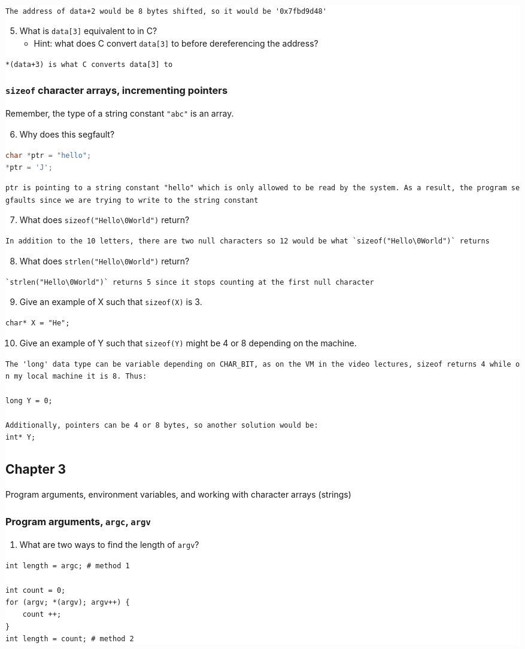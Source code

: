 ```
The address of data+2 would be 8 bytes shifted, so it would be '0x7fbd9d48'
```

5. What is `data[3]` equivalent to in C?
   - Hint: what does C convert `data[3]` to before dereferencing the address?
```
*(data+3) is what C converts data[3] to
```

### `sizeof` character arrays, incrementing pointers
  
Remember, the type of a string constant `"abc"` is an array.

6. Why does this segfault?
```C
char *ptr = "hello";
*ptr = 'J';
```
```
ptr is pointing to a string constant "hello" which is only allowed to be read by the system. As a result, the program segfaults since we are trying to write to the string constant
```
7. What does `sizeof("Hello\0World")` return?
```
In addition to the 10 letters, there are two null characters so 12 would be what `sizeof("Hello\0World")` returns
```
8. What does `strlen("Hello\0World")` return?
```
`strlen("Hello\0World")` returns 5 since it stops counting at the first null character
```
9. Give an example of X such that `sizeof(X)` is 3.
```
char* X = "He";
```
10. Give an example of Y such that `sizeof(Y)` might be 4 or 8 depending on the machine.
```
The 'long' data type can be variable depending on CHAR_BIT, as on the VM in the video lectures, sizeof returns 4 while on my local machine it is 8. Thus:

long Y = 0;

Additionally, pointers can be 4 or 8 bytes, so another solution would be:
int* Y;
```

## Chapter 3

Program arguments, environment variables, and working with character arrays (strings)

### Program arguments, `argc`, `argv`
1. What are two ways to find the length of `argv`?
```
int length = argc; # method 1

int count = 0;
for (argv; *(argv); argv++) {
	count ++;
}
int length = count; # method 2
```
